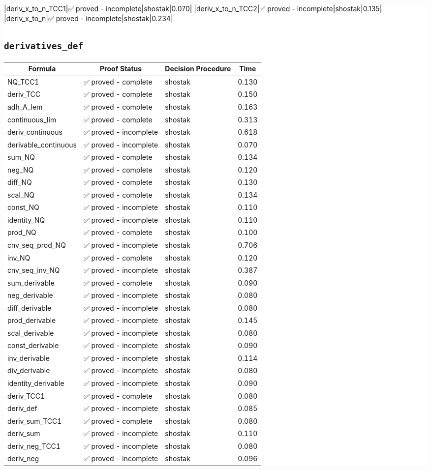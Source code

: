|deriv_x_to_n_TCC1|✅ proved - incomplete|shostak|0.070|
|deriv_x_to_n_TCC2|✅ proved - incomplete|shostak|0.135|
|deriv_x_to_n|✅ proved - incomplete|shostak|0.234|

## `derivatives_def`

| Formula | Proof Status | Decision Procedure | Time |
| ---     | ---          | ---                | ---  |
|NQ_TCC1|✅ proved - complete|shostak|0.130|
|deriv_TCC|✅ proved - complete|shostak|0.150|
|adh_A_lem|✅ proved - complete|shostak|0.163|
|continuous_lim|✅ proved - complete|shostak|0.313|
|deriv_continuous|✅ proved - incomplete|shostak|0.618|
|derivable_continuous|✅ proved - incomplete|shostak|0.070|
|sum_NQ|✅ proved - complete|shostak|0.134|
|neg_NQ|✅ proved - complete|shostak|0.120|
|diff_NQ|✅ proved - complete|shostak|0.130|
|scal_NQ|✅ proved - complete|shostak|0.134|
|const_NQ|✅ proved - incomplete|shostak|0.110|
|identity_NQ|✅ proved - incomplete|shostak|0.110|
|prod_NQ|✅ proved - complete|shostak|0.100|
|cnv_seq_prod_NQ|✅ proved - incomplete|shostak|0.706|
|inv_NQ|✅ proved - complete|shostak|0.120|
|cnv_seq_inv_NQ|✅ proved - incomplete|shostak|0.387|
|sum_derivable|✅ proved - complete|shostak|0.090|
|neg_derivable|✅ proved - incomplete|shostak|0.080|
|diff_derivable|✅ proved - incomplete|shostak|0.080|
|prod_derivable|✅ proved - incomplete|shostak|0.145|
|scal_derivable|✅ proved - incomplete|shostak|0.080|
|const_derivable|✅ proved - incomplete|shostak|0.090|
|inv_derivable|✅ proved - incomplete|shostak|0.114|
|div_derivable|✅ proved - incomplete|shostak|0.080|
|identity_derivable|✅ proved - incomplete|shostak|0.090|
|deriv_TCC1|✅ proved - complete|shostak|0.080|
|deriv_def|✅ proved - incomplete|shostak|0.085|
|deriv_sum_TCC1|✅ proved - complete|shostak|0.080|
|deriv_sum|✅ proved - incomplete|shostak|0.110|
|deriv_neg_TCC1|✅ proved - incomplete|shostak|0.080|
|deriv_neg|✅ proved - incomplete|shostak|0.096|